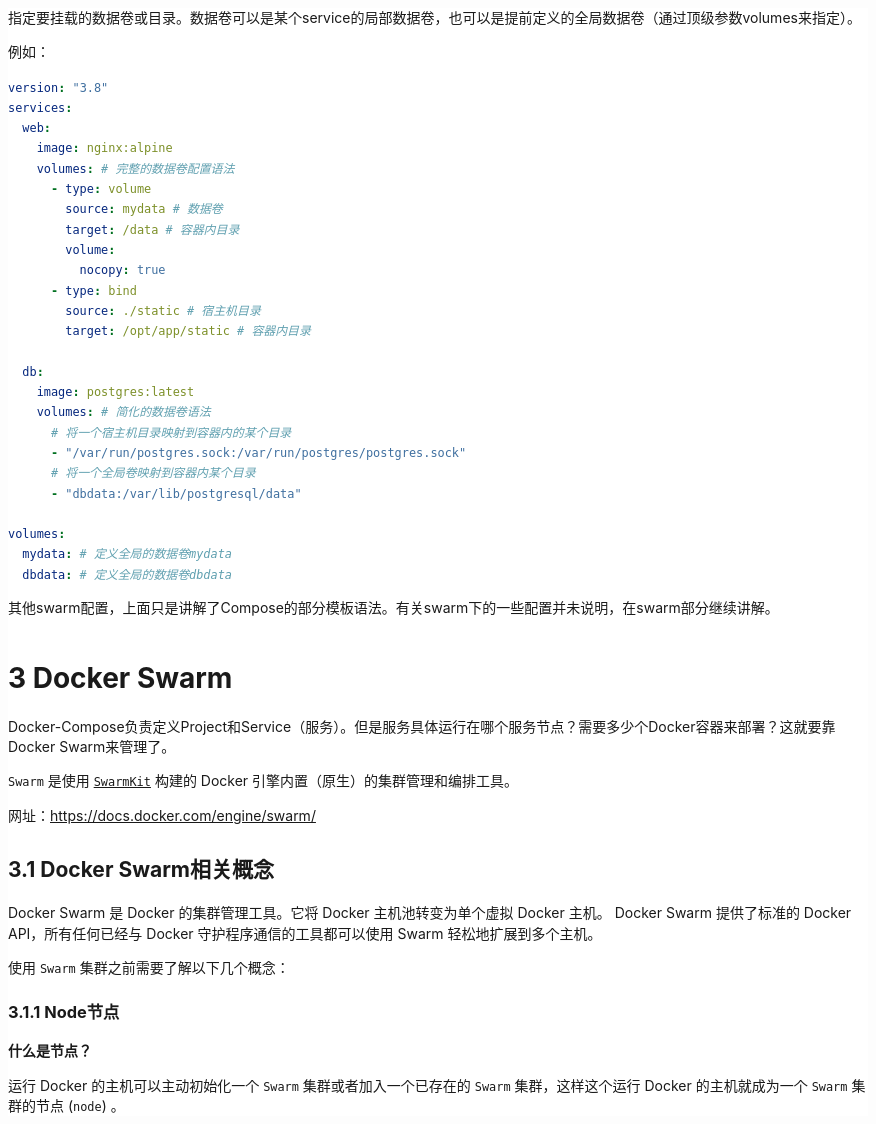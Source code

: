 指定要挂载的数据卷或目录。数据卷可以是某个service的局部数据卷，也可以是提前定义的全局数据卷（通过顶级参数volumes来指定）。

例如：

```yaml
version: "3.8"
services:
  web:
    image: nginx:alpine
    volumes: # 完整的数据卷配置语法
      - type: volume
        source: mydata # 数据卷
        target: /data # 容器内目录
        volume:
          nocopy: true
      - type: bind
        source: ./static # 宿主机目录
        target: /opt/app/static # 容器内目录

  db:
    image: postgres:latest
    volumes: # 简化的数据卷语法
      # 将一个宿主机目录映射到容器内的某个目录
      - "/var/run/postgres.sock:/var/run/postgres/postgres.sock"
      # 将一个全局卷映射到容器内某个目录
      - "dbdata:/var/lib/postgresql/data"

volumes:
  mydata: # 定义全局的数据卷mydata
  dbdata: # 定义全局的数据卷dbdata
```

其他swarm配置，上面只是讲解了Compose的部分模板语法。有关swarm下的一些配置并未说明，在swarm部分继续讲解。

# 3 Docker Swarm

Docker-Compose负责定义Project和Service（服务）。但是服务具体运行在哪个服务节点？需要多少个Docker容器来部署？这就要靠Docker Swarm来管理了。

`Swarm` 是使用 [`SwarmKit`](https://github.com/docker/swarmkit/) 构建的 Docker 引擎内置（原生）的集群管理和编排工具。

网址：https://docs.docker.com/engine/swarm/

## 3.1 Docker Swarm相关概念

Docker Swarm 是 Docker 的集群管理工具。它将 Docker 主机池转变为单个虚拟 Docker 主机。 Docker Swarm 提供了标准的 Docker API，所有任何已经与 Docker 守护程序通信的工具都可以使用 Swarm 轻松地扩展到多个主机。

使用 `Swarm` 集群之前需要了解以下几个概念：

### 3.1.1 Node节点

**什么是节点？**

运行 Docker 的主机可以主动初始化一个 `Swarm` 集群或者加入一个已存在的 `Swarm` 集群，这样这个运行 Docker 的主机就成为一个 `Swarm` 集群的节点 (`node`) 。
